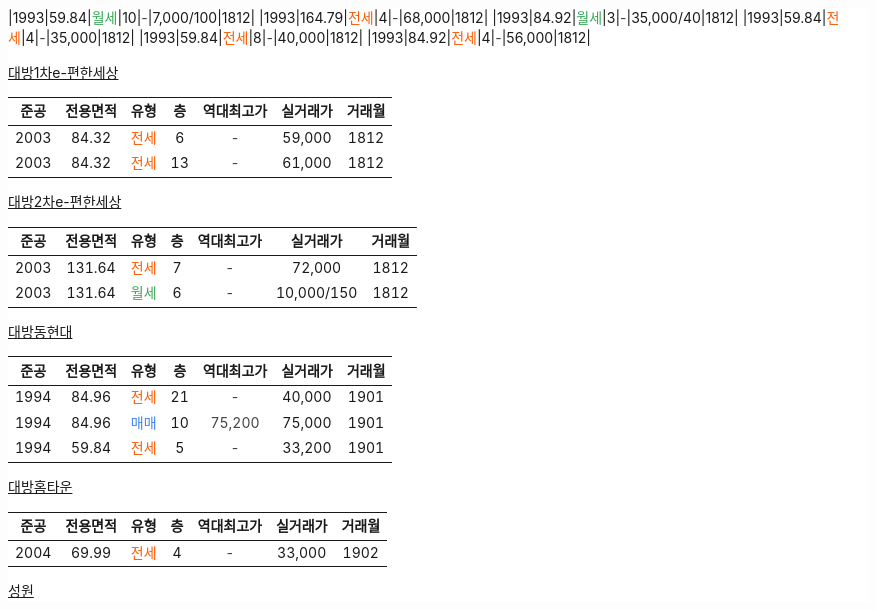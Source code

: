|1993|59.84|<span style="color:#34a853">월세</span>|10|<span style="color:#444444">-</span>|7,000/100|1812|
|1993|164.79|<span style="color:#ff5a00">전세</span>|4|<span style="color:#444444">-</span>|68,000|1812|
|1993|84.92|<span style="color:#34a853">월세</span>|3|<span style="color:#444444">-</span>|35,000/40|1812|
|1993|59.84|<span style="color:#ff5a00">전세</span>|4|<span style="color:#444444">-</span>|35,000|1812|
|1993|59.84|<span style="color:#ff5a00">전세</span>|8|<span style="color:#444444">-</span>|40,000|1812|
|1993|84.92|<span style="color:#ff5a00">전세</span>|4|<span style="color:#444444">-</span>|56,000|1812|

[대방1차e-편한세상](https://search.naver.com/search.naver?query=%EC%84%9C%EC%9A%B8%ED%8A%B9%EB%B3%84%EC%8B%9C+%EB%8F%99%EC%9E%91%EA%B5%AC+%EB%8C%80%EB%B0%A9%EB%8F%99+%EB%8C%80%EB%B0%A91%EC%B0%A8e-%ED%8E%B8%ED%95%9C%EC%84%B8%EC%83%81)

|준공|전용면적|유형|층|역대최고가|실거래가|거래월|
|:---:|:---:|:---:|:---:|:---:|:---:|:---:|
|2003|84.32|<span style="color:#ff5a00">전세</span>|6|<span style="color:#444444">-</span>|59,000|1812|
|2003|84.32|<span style="color:#ff5a00">전세</span>|13|<span style="color:#444444">-</span>|61,000|1812|

[대방2차e-편한세상](https://search.naver.com/search.naver?query=%EC%84%9C%EC%9A%B8%ED%8A%B9%EB%B3%84%EC%8B%9C+%EB%8F%99%EC%9E%91%EA%B5%AC+%EB%8C%80%EB%B0%A9%EB%8F%99+%EB%8C%80%EB%B0%A92%EC%B0%A8e-%ED%8E%B8%ED%95%9C%EC%84%B8%EC%83%81)

|준공|전용면적|유형|층|역대최고가|실거래가|거래월|
|:---:|:---:|:---:|:---:|:---:|:---:|:---:|
|2003|131.64|<span style="color:#ff5a00">전세</span>|7|<span style="color:#444444">-</span>|72,000|1812|
|2003|131.64|<span style="color:#34a853">월세</span>|6|<span style="color:#444444">-</span>|10,000/150|1812|

[대방동현대](https://search.naver.com/search.naver?query=%EC%84%9C%EC%9A%B8%ED%8A%B9%EB%B3%84%EC%8B%9C+%EB%8F%99%EC%9E%91%EA%B5%AC+%EB%8C%80%EB%B0%A9%EB%8F%99+%EB%8C%80%EB%B0%A9%EB%8F%99%ED%98%84%EB%8C%80)

|준공|전용면적|유형|층|역대최고가|실거래가|거래월|
|:---:|:---:|:---:|:---:|:---:|:---:|:---:|
|1994|84.96|<span style="color:#ff5a00">전세</span>|21|<span style="color:#444444">-</span>|40,000|1901|
|1994|84.96|<span style="color:#4285f3">매매</span>|10|<span style="color:#444444">75,200</span>|75,000|1901|
|1994|59.84|<span style="color:#ff5a00">전세</span>|5|<span style="color:#444444">-</span>|33,200|1901|

[대방홈타운](https://search.naver.com/search.naver?query=%EC%84%9C%EC%9A%B8%ED%8A%B9%EB%B3%84%EC%8B%9C+%EB%8F%99%EC%9E%91%EA%B5%AC+%EB%8C%80%EB%B0%A9%EB%8F%99+%EB%8C%80%EB%B0%A9%ED%99%88%ED%83%80%EC%9A%B4)

|준공|전용면적|유형|층|역대최고가|실거래가|거래월|
|:---:|:---:|:---:|:---:|:---:|:---:|:---:|
|2004|69.99|<span style="color:#ff5a00">전세</span>|4|<span style="color:#444444">-</span>|33,000|1902|

[성원](https://search.naver.com/search.naver?query=%EC%84%9C%EC%9A%B8%ED%8A%B9%EB%B3%84%EC%8B%9C+%EB%8F%99%EC%9E%91%EA%B5%AC+%EB%8C%80%EB%B0%A9%EB%8F%99+%EC%84%B1%EC%9B%90)
